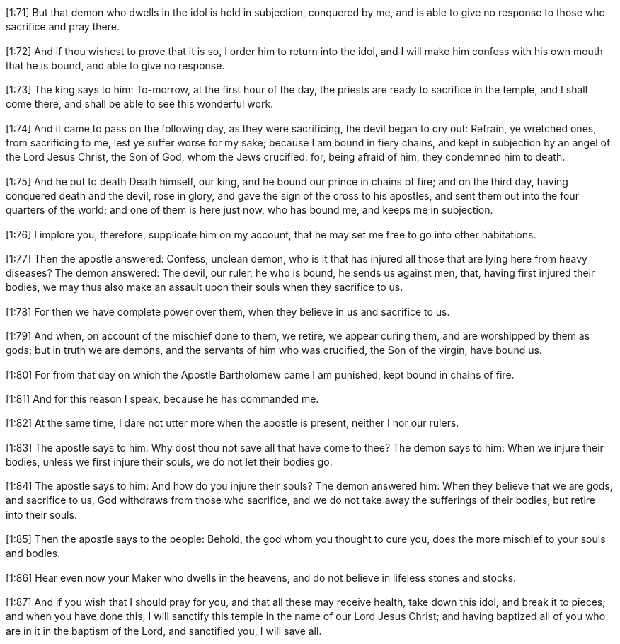 [1:71] But that demon who dwells in the idol is held in subjection, conquered by me, and is able to give no response to those who sacrifice and pray there.

[1:72] And if thou wishest to prove that it is so, I order him to return into the idol, and I will make him confess with his own mouth that he is bound, and able to give no response.

[1:73] The king says to him:  To-morrow, at the first hour of the day, the priests are ready to sacrifice in the temple, and I shall come there, and shall be able to see this wonderful work.

[1:74] And it came to pass on the following day, as they were sacrificing, the devil began to cry out:  Refrain, ye wretched ones, from sacrificing to me, lest ye suffer worse for my sake; because I am bound in fiery chains, and kept in subjection by an angel of the Lord Jesus Christ, the Son of God, whom the Jews crucified:  for, being afraid of him, they condemned him to death.

[1:75] And he put to death Death himself, our king, and he bound our prince in chains of fire; and on the third day, having conquered death and the devil, rose in glory, and gave the sign of the cross to his apostles, and sent them out into the four quarters of the world; and one of them is here just now, who has bound me, and keeps me in subjection.

[1:76] I implore you, therefore, supplicate him on my account, that he may set me free to go into other habitations.

[1:77] Then the apostle answered:  Confess, unclean demon, who is it that has injured all those that are lying here from heavy diseases?  The demon answered:  The devil, our ruler, he who is bound, he sends us against men, that, having first injured their bodies, we may thus also make an assault upon their souls when they sacrifice to us.

[1:78] For then we have complete power over them, when they believe in us and sacrifice to us.

[1:79] And when, on account of the mischief done to them, we retire, we appear curing them, and are worshipped by them as gods; but in truth we are demons, and the servants of him who was crucified, the Son of the virgin, have bound us.

[1:80] For from that day on which the Apostle Bartholomew came I am punished, kept bound in chains of fire.

[1:81] And for this reason I speak, because he has commanded me.

[1:82] At the same time, I dare not utter more when the apostle is present, neither I nor our rulers.

[1:83] The apostle says to him:  Why dost thou not save all that have come to thee?  The demon says to him:  When we injure their bodies, unless we first injure their souls, we do not let their bodies go.

[1:84] The apostle says to him:  And how do you injure their souls?  The demon answered him:  When they believe that we are gods, and sacrifice to us, God withdraws from those who sacrifice, and we do not take away the sufferings of their bodies, but retire into their souls.

[1:85] Then the apostle says to the people:  Behold, the god whom you thought to cure you, does the more mischief to your souls and bodies.

[1:86] Hear even now your Maker who dwells in the heavens, and do not believe in lifeless stones and stocks.

[1:87] And if you wish that I should pray for you, and that all these may receive health, take down this idol, and break it to pieces; and when you have done this, I will sanctify this temple in the name of our Lord Jesus Christ; and having baptized all of you who are in it in the baptism of the Lord, and sanctified you, I will save all.

